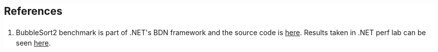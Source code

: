 ## References

1. BubbleSort2 benchmark is part of .NET's BDN framework and the source code is [here](https://github.com/dotnet/performance/blob/master/src/benchmarks/micro/runtime/Benchstones/BenchI/BubbleSort2.cs). Results taken in .NET perf lab can be seen [here](https://pvscmdupload.blob.core.windows.net/reports/allTestHistory%2frefs%2fheads%2fmaster_x64_Windows%2010.0.18362%2fBenchstone.BenchI.BubbleSort2.Test.html).
